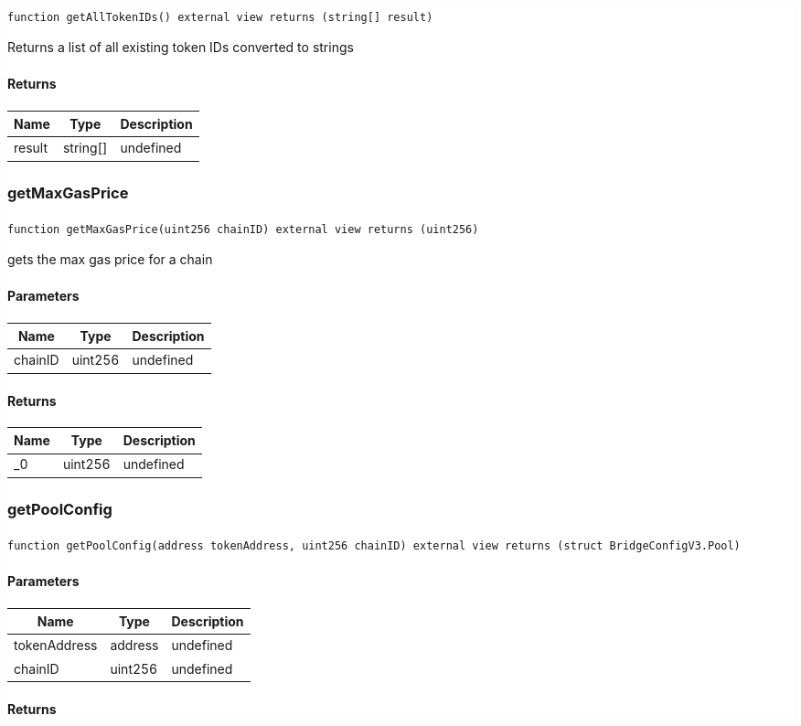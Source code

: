 ```solidity
function getAllTokenIDs() external view returns (string[] result)
```

Returns a list of all existing token IDs converted to strings




#### Returns

| Name | Type | Description |
|---|---|---|
| result | string[] | undefined |

### getMaxGasPrice

```solidity
function getMaxGasPrice(uint256 chainID) external view returns (uint256)
```

gets the max gas price for a chain



#### Parameters

| Name | Type | Description |
|---|---|---|
| chainID | uint256 | undefined |

#### Returns

| Name | Type | Description |
|---|---|---|
| _0 | uint256 | undefined |

### getPoolConfig

```solidity
function getPoolConfig(address tokenAddress, uint256 chainID) external view returns (struct BridgeConfigV3.Pool)
```





#### Parameters

| Name | Type | Description |
|---|---|---|
| tokenAddress | address | undefined |
| chainID | uint256 | undefined |

#### Returns
